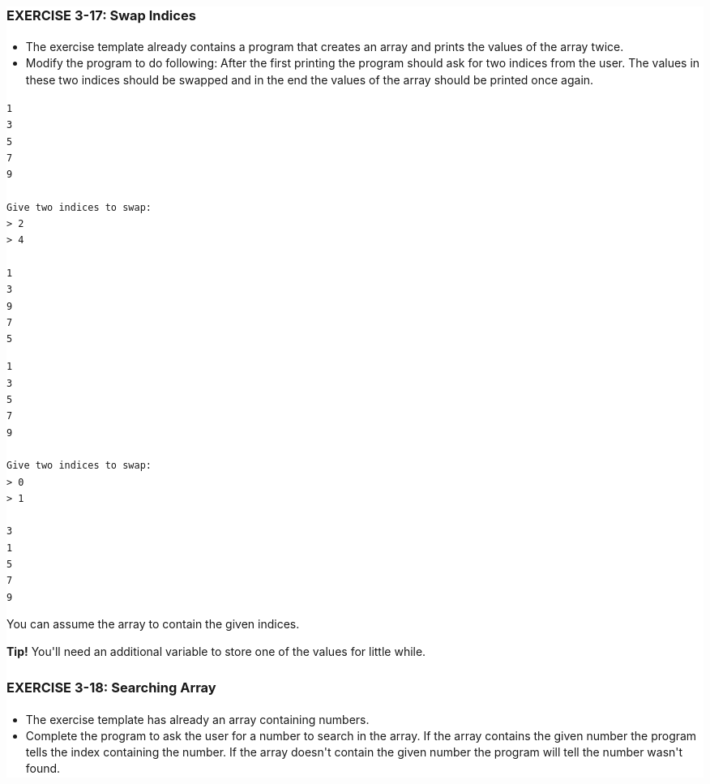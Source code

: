### EXERCISE 3-17: Swap Indices

* The exercise template already contains a program that creates an array and prints the values of the array twice. 
* Modify the program to do following: After the first printing the program should ask for two indices from the user. The values in these two indices should be swapped and in the end the values of the array should be printed once again.

```console
1 
3 
5 
7 
9

Give two indices to swap: 
> 2 
> 4

1 
3 
9 
7 
5
```

```console
1 
3 
5 
7 
9

Give two indices to swap: 
> 0 
> 1

3 
1 
5 
7 
9
```

You can assume the array to contain the given indices.   

**Tip!** You'll need an additional variable to store one of the values for little while.

### EXERCISE 3-18: Searching Array

* The exercise template has already an array containing numbers. 
* Complete the program to ask the user for a number to search in the array. If the array contains the given number the program tells the index containing the number. If the array doesn't contain the given number the program will tell the number wasn't found.
